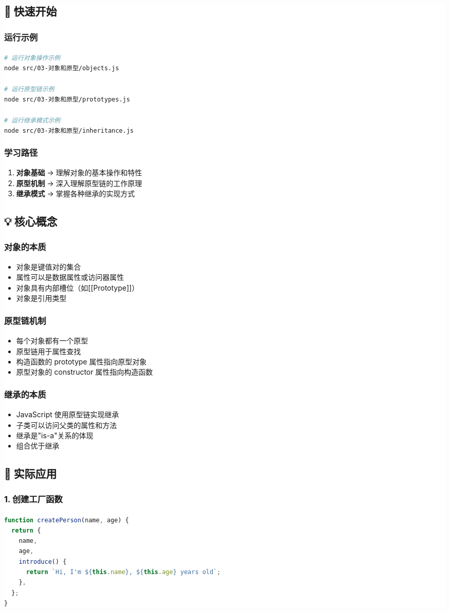 ## 🚀 快速开始

### 运行示例

```bash
# 运行对象操作示例
node src/03-对象和原型/objects.js

# 运行原型链示例
node src/03-对象和原型/prototypes.js

# 运行继承模式示例
node src/03-对象和原型/inheritance.js
```

### 学习路径

1. **对象基础** → 理解对象的基本操作和特性
2. **原型机制** → 深入理解原型链的工作原理
3. **继承模式** → 掌握各种继承的实现方式

## 💡 核心概念

### 对象的本质

- 对象是键值对的集合
- 属性可以是数据属性或访问器属性
- 对象具有内部槽位（如[[Prototype]]）
- 对象是引用类型

### 原型链机制

- 每个对象都有一个原型
- 原型链用于属性查找
- 构造函数的 prototype 属性指向原型对象
- 原型对象的 constructor 属性指向构造函数

### 继承的本质

- JavaScript 使用原型链实现继承
- 子类可以访问父类的属性和方法
- 继承是"is-a"关系的体现
- 组合优于继承

## 🔧 实际应用

### 1. 创建工厂函数

```javascript
function createPerson(name, age) {
  return {
    name,
    age,
    introduce() {
      return `Hi, I'm ${this.name}, ${this.age} years old`;
    },
  };
}
```
